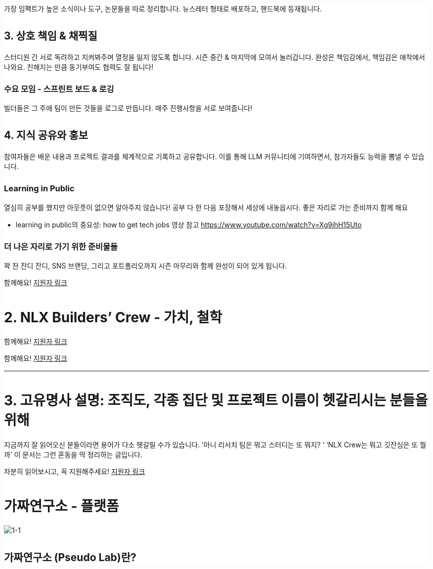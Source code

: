 가장 임팩트가 높은 소식이나 도구, 논문들을 따로 정리합니다. 뉴스레터 형태로 배포하고, 핸드북에 등재됩니다.  

## 3. 상호 책임 & 채찍질

스터디원 간 서로 독려하고 지켜봐주며 열정을 잃지 않도록 합니다. 시즌 중간 & 마지막에 모여서 놀러갑니다. 완성은 책임감에서, 책임감은 애착에서 나와요. 친해지는 만큼 동기부여도 협력도 잘 됩니다!

### 수요 모임 - 스프린트 보드 & 로깅

빌더들은 그 주에 팀이 만든 것들을 로그로 만듭니다. 매주 진행사항을 서로 보여줍니다! 

## 4. 지식 공유와 홍보

참여자들은 배운 내용과 프로젝트 결과를 체계적으로 기록하고 공유합니다. 이를 통해 LLM 커뮤니티에 기여하면서, 참가자들도 능력을 뽐낼 수 있습니다.

### Learning in Public

열심히 공부를 했지만 아웃풋이 없으면 알아주지 않습니다! 공부 다 한 다음 포장해서 세상에 내놓읍시다. 좋은 자리로 가는 준비까지 함께 해요

* learning in public의 중요성: how to get tech jobs 영상 참고 https://www.youtube.com/watch?v=Xg9ihH15Uto

### 더 나은 자리로 가기 위한 준비물들

꽉 찬 잔디 잔디, SNS 브랜딩, 그리고 포트폴리오까지 시즌 마무리와 함께 완성이 되어 있게 됩니다.


함께해요! [지원자 링크](https://tally.so/r/w2Z0xM) 


# 2. NLX Builders’ Crew - 가치, 철학
함께해요! [지원자 링크](https://tally.so/r/w2Z0xM) 



함께해요! [지원자 링크](https://tally.so/r/w2Z0xM) 

---
# 3. 고유명사 설명: 조직도, 각종 집단 및 프로젝트 이름이 헷갈리시는 분들을 위해 

지금까지 잘 읽어오신 분들이라면 용어가 다소 헷갈릴 수가 있습니다.
‘아니 리서치 팀은 뭐고 스터디는 또 뭐지? ‘ ‘NLX Crew는 뭐고 깃잔심은 또 뭘까’ 
이 문서는 그런 혼동을 딱 정리하는 글입니다. 

차분히 읽어보시고, 꼭 지원해주세요! [지원자 링크](https://tally.so/r/w2Z0xM) 


# 가짜연구소 - 플랫폼

![1-1](https://github.com/user-attachments/assets/df48a49c-7b4d-4e8c-a83e-730d563455d8)

## 가짜연구소 (Pseudo Lab)란?
